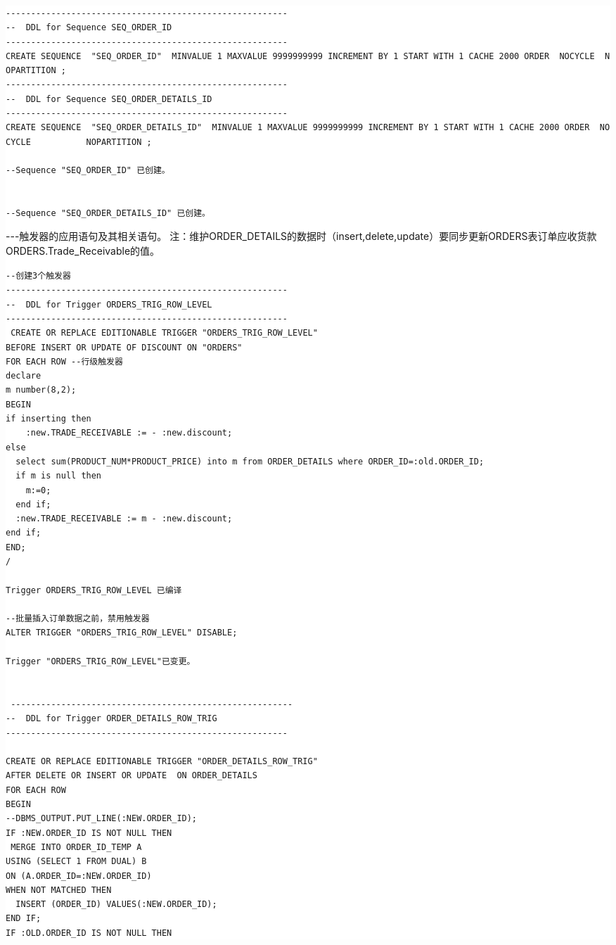    --------------------------------------------------------
    --  DDL for Sequence SEQ_ORDER_ID
    --------------------------------------------------------
    CREATE SEQUENCE  "SEQ_ORDER_ID"  MINVALUE 1 MAXVALUE 9999999999 INCREMENT BY 1 START WITH 1 CACHE 2000 ORDER  NOCYCLE  NOPARTITION ;
    --------------------------------------------------------
    --  DDL for Sequence SEQ_ORDER_DETAILS_ID
    --------------------------------------------------------
    CREATE SEQUENCE  "SEQ_ORDER_DETAILS_ID"  MINVALUE 1 MAXVALUE 9999999999 INCREMENT BY 1 START WITH 1 CACHE 2000 ORDER  NOCYCLE           NOPARTITION ;
    
    --Sequence "SEQ_ORDER_ID" 已创建。


    --Sequence "SEQ_ORDER_DETAILS_ID" 已创建。

    
---触发器的应用语句及其相关语句。
    注：维护ORDER_DETAILS的数据时（insert,delete,update）要同步更新ORDERS表订单应收货款ORDERS.Trade_Receivable的值。
    
    --创建3个触发器
    --------------------------------------------------------
    --  DDL for Trigger ORDERS_TRIG_ROW_LEVEL
    --------------------------------------------------------
     CREATE OR REPLACE EDITIONABLE TRIGGER "ORDERS_TRIG_ROW_LEVEL"
    BEFORE INSERT OR UPDATE OF DISCOUNT ON "ORDERS"
    FOR EACH ROW --行级触发器
    declare
    m number(8,2);
    BEGIN
    if inserting then
        :new.TRADE_RECEIVABLE := - :new.discount;
    else
      select sum(PRODUCT_NUM*PRODUCT_PRICE) into m from ORDER_DETAILS where ORDER_ID=:old.ORDER_ID;
      if m is null then
        m:=0;
      end if;
      :new.TRADE_RECEIVABLE := m - :new.discount;
    end if;
    END;
    /
    
    Trigger ORDERS_TRIG_ROW_LEVEL 已编译
    
    --批量插入订单数据之前，禁用触发器
    ALTER TRIGGER "ORDERS_TRIG_ROW_LEVEL" DISABLE;
    
    Trigger "ORDERS_TRIG_ROW_LEVEL"已变更。


     --------------------------------------------------------
    --  DDL for Trigger ORDER_DETAILS_ROW_TRIG
    --------------------------------------------------------

    CREATE OR REPLACE EDITIONABLE TRIGGER "ORDER_DETAILS_ROW_TRIG"
    AFTER DELETE OR INSERT OR UPDATE  ON ORDER_DETAILS
    FOR EACH ROW
    BEGIN
    --DBMS_OUTPUT.PUT_LINE(:NEW.ORDER_ID);
    IF :NEW.ORDER_ID IS NOT NULL THEN
     MERGE INTO ORDER_ID_TEMP A
    USING (SELECT 1 FROM DUAL) B
    ON (A.ORDER_ID=:NEW.ORDER_ID)
    WHEN NOT MATCHED THEN
      INSERT (ORDER_ID) VALUES(:NEW.ORDER_ID);
    END IF;
    IF :OLD.ORDER_ID IS NOT NULL THEN